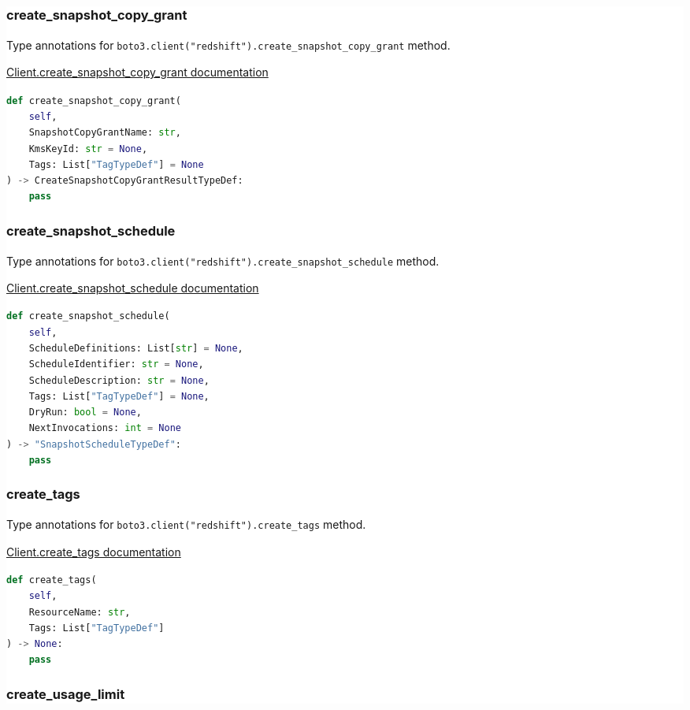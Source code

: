 ### create_snapshot_copy_grant

Type annotations for `boto3.client("redshift").create_snapshot_copy_grant` method.

[Client.create_snapshot_copy_grant documentation](https://boto3.amazonaws.com/v1/documentation/api/latest/reference/services/redshift.html#Redshift.Client.create_snapshot_copy_grant)

```python
def create_snapshot_copy_grant(
    self,
    SnapshotCopyGrantName: str,
    KmsKeyId: str = None,
    Tags: List["TagTypeDef"] = None
) -> CreateSnapshotCopyGrantResultTypeDef:
    pass
```

### create_snapshot_schedule

Type annotations for `boto3.client("redshift").create_snapshot_schedule` method.

[Client.create_snapshot_schedule documentation](https://boto3.amazonaws.com/v1/documentation/api/latest/reference/services/redshift.html#Redshift.Client.create_snapshot_schedule)

```python
def create_snapshot_schedule(
    self,
    ScheduleDefinitions: List[str] = None,
    ScheduleIdentifier: str = None,
    ScheduleDescription: str = None,
    Tags: List["TagTypeDef"] = None,
    DryRun: bool = None,
    NextInvocations: int = None
) -> "SnapshotScheduleTypeDef":
    pass
```

### create_tags

Type annotations for `boto3.client("redshift").create_tags` method.

[Client.create_tags documentation](https://boto3.amazonaws.com/v1/documentation/api/latest/reference/services/redshift.html#Redshift.Client.create_tags)

```python
def create_tags(
    self,
    ResourceName: str,
    Tags: List["TagTypeDef"]
) -> None:
    pass
```

### create_usage_limit
